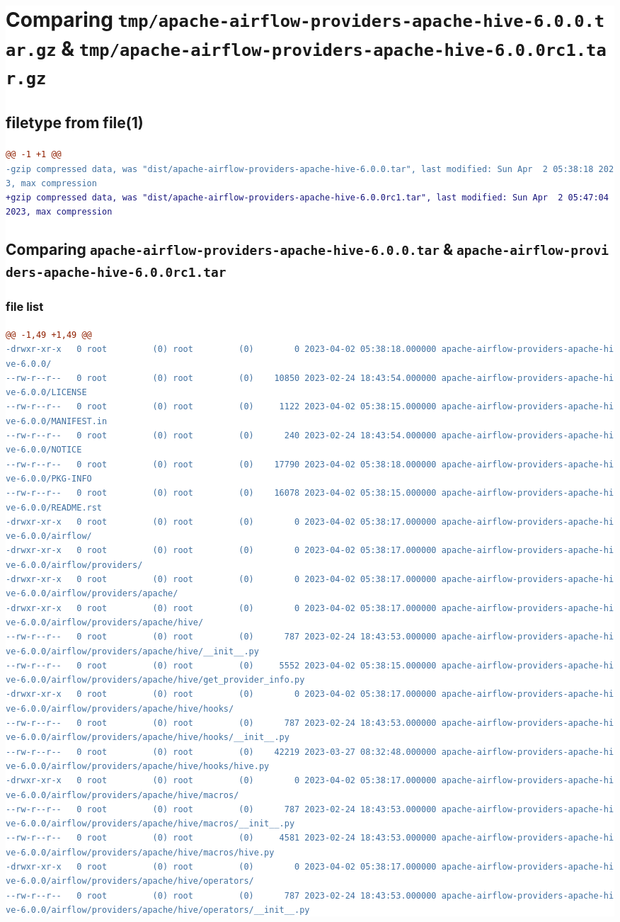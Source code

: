 # Comparing `tmp/apache-airflow-providers-apache-hive-6.0.0.tar.gz` & `tmp/apache-airflow-providers-apache-hive-6.0.0rc1.tar.gz`

## filetype from file(1)

```diff
@@ -1 +1 @@
-gzip compressed data, was "dist/apache-airflow-providers-apache-hive-6.0.0.tar", last modified: Sun Apr  2 05:38:18 2023, max compression
+gzip compressed data, was "dist/apache-airflow-providers-apache-hive-6.0.0rc1.tar", last modified: Sun Apr  2 05:47:04 2023, max compression
```

## Comparing `apache-airflow-providers-apache-hive-6.0.0.tar` & `apache-airflow-providers-apache-hive-6.0.0rc1.tar`

### file list

```diff
@@ -1,49 +1,49 @@
-drwxr-xr-x   0 root         (0) root         (0)        0 2023-04-02 05:38:18.000000 apache-airflow-providers-apache-hive-6.0.0/
--rw-r--r--   0 root         (0) root         (0)    10850 2023-02-24 18:43:54.000000 apache-airflow-providers-apache-hive-6.0.0/LICENSE
--rw-r--r--   0 root         (0) root         (0)     1122 2023-04-02 05:38:15.000000 apache-airflow-providers-apache-hive-6.0.0/MANIFEST.in
--rw-r--r--   0 root         (0) root         (0)      240 2023-02-24 18:43:54.000000 apache-airflow-providers-apache-hive-6.0.0/NOTICE
--rw-r--r--   0 root         (0) root         (0)    17790 2023-04-02 05:38:18.000000 apache-airflow-providers-apache-hive-6.0.0/PKG-INFO
--rw-r--r--   0 root         (0) root         (0)    16078 2023-04-02 05:38:15.000000 apache-airflow-providers-apache-hive-6.0.0/README.rst
-drwxr-xr-x   0 root         (0) root         (0)        0 2023-04-02 05:38:17.000000 apache-airflow-providers-apache-hive-6.0.0/airflow/
-drwxr-xr-x   0 root         (0) root         (0)        0 2023-04-02 05:38:17.000000 apache-airflow-providers-apache-hive-6.0.0/airflow/providers/
-drwxr-xr-x   0 root         (0) root         (0)        0 2023-04-02 05:38:17.000000 apache-airflow-providers-apache-hive-6.0.0/airflow/providers/apache/
-drwxr-xr-x   0 root         (0) root         (0)        0 2023-04-02 05:38:17.000000 apache-airflow-providers-apache-hive-6.0.0/airflow/providers/apache/hive/
--rw-r--r--   0 root         (0) root         (0)      787 2023-02-24 18:43:53.000000 apache-airflow-providers-apache-hive-6.0.0/airflow/providers/apache/hive/__init__.py
--rw-r--r--   0 root         (0) root         (0)     5552 2023-04-02 05:38:15.000000 apache-airflow-providers-apache-hive-6.0.0/airflow/providers/apache/hive/get_provider_info.py
-drwxr-xr-x   0 root         (0) root         (0)        0 2023-04-02 05:38:17.000000 apache-airflow-providers-apache-hive-6.0.0/airflow/providers/apache/hive/hooks/
--rw-r--r--   0 root         (0) root         (0)      787 2023-02-24 18:43:53.000000 apache-airflow-providers-apache-hive-6.0.0/airflow/providers/apache/hive/hooks/__init__.py
--rw-r--r--   0 root         (0) root         (0)    42219 2023-03-27 08:32:48.000000 apache-airflow-providers-apache-hive-6.0.0/airflow/providers/apache/hive/hooks/hive.py
-drwxr-xr-x   0 root         (0) root         (0)        0 2023-04-02 05:38:17.000000 apache-airflow-providers-apache-hive-6.0.0/airflow/providers/apache/hive/macros/
--rw-r--r--   0 root         (0) root         (0)      787 2023-02-24 18:43:53.000000 apache-airflow-providers-apache-hive-6.0.0/airflow/providers/apache/hive/macros/__init__.py
--rw-r--r--   0 root         (0) root         (0)     4581 2023-02-24 18:43:53.000000 apache-airflow-providers-apache-hive-6.0.0/airflow/providers/apache/hive/macros/hive.py
-drwxr-xr-x   0 root         (0) root         (0)        0 2023-04-02 05:38:17.000000 apache-airflow-providers-apache-hive-6.0.0/airflow/providers/apache/hive/operators/
--rw-r--r--   0 root         (0) root         (0)      787 2023-02-24 18:43:53.000000 apache-airflow-providers-apache-hive-6.0.0/airflow/providers/apache/hive/operators/__init__.py
```